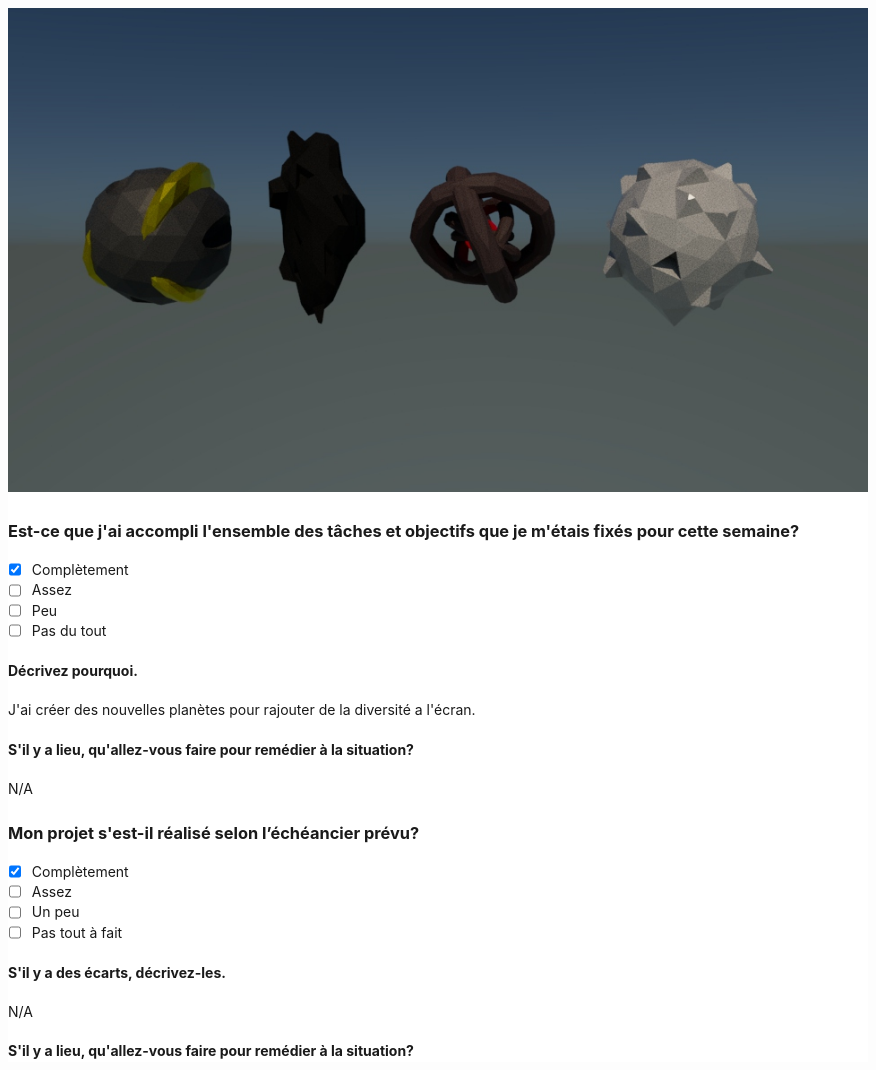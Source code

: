 ![](medias/mikaelMedia/planetes.png)

### Est-ce que j'ai accompli l'ensemble des tâches et objectifs que je m'étais fixés pour cette semaine?

- [x] Complètement
- [ ] Assez
- [ ] Peu
- [ ] Pas du tout

#### Décrivez pourquoi.
 
J'ai créer des nouvelles planètes pour rajouter de la diversité a l'écran.
#### S'il y a lieu, qu'allez-vous faire pour remédier à la situation?

N/A
### Mon projet s'est-il réalisé selon l’échéancier prévu?

- [x] Complètement
- [ ] Assez
- [ ] Un peu
- [ ] Pas tout à fait

#### S'il y a des écarts, décrivez-les.

N/A
#### S'il y a lieu, qu'allez-vous faire pour remédier à la situation?
